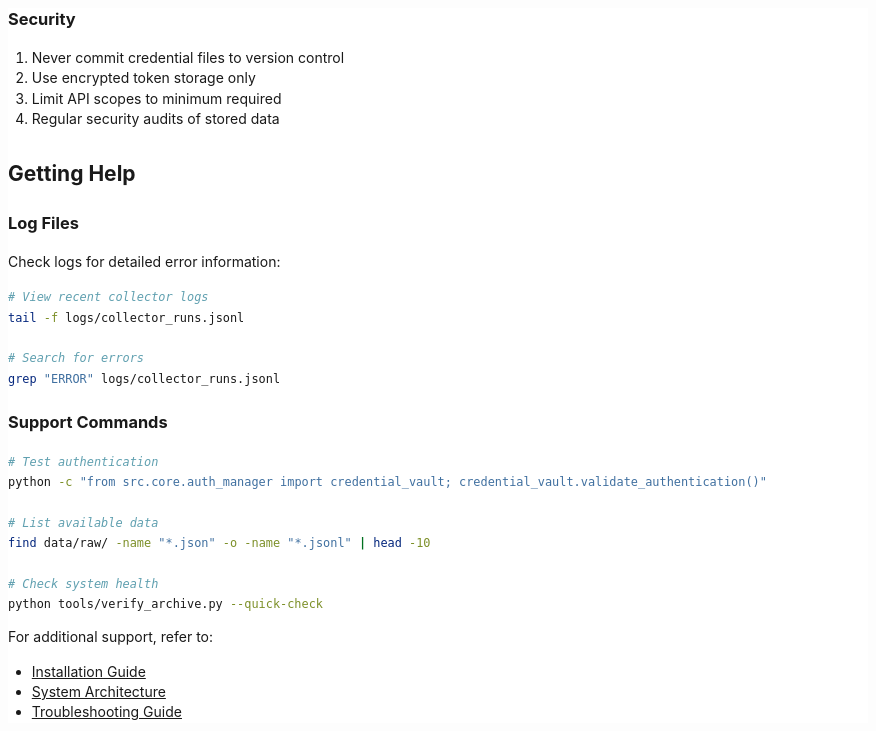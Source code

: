 ### Security
1. Never commit credential files to version control
2. Use encrypted token storage only
3. Limit API scopes to minimum required
4. Regular security audits of stored data

## Getting Help

### Log Files
Check logs for detailed error information:
```bash
# View recent collector logs
tail -f logs/collector_runs.jsonl

# Search for errors
grep "ERROR" logs/collector_runs.jsonl
```

### Support Commands
```bash
# Test authentication
python -c "from src.core.auth_manager import credential_vault; credential_vault.validate_authentication()"

# List available data
find data/raw/ -name "*.json" -o -name "*.jsonl" | head -10

# Check system health
python tools/verify_archive.py --quick-check
```

For additional support, refer to:
- [Installation Guide](../INSTALLATION.md)
- [System Architecture](./architecture.md)
- [Troubleshooting Guide](./TROUBLESHOOTING.md)